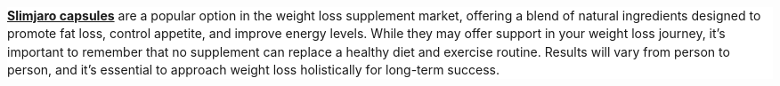 <p><a href="https://www.facebook.com/Slimjaro.Capsules.Official/"><strong>Slimjaro capsules</strong></a>&nbsp;are a popular option in the weight loss supplement market, offering a blend of natural ingredients designed to promote fat loss, control appetite, and improve energy levels. While they may offer support in your weight loss journey, it&rsquo;s important to remember that no supplement can replace a healthy diet and exercise routine. Results will vary from person to person, and it&rsquo;s essential to approach weight loss holistically for long-term success.</p>
